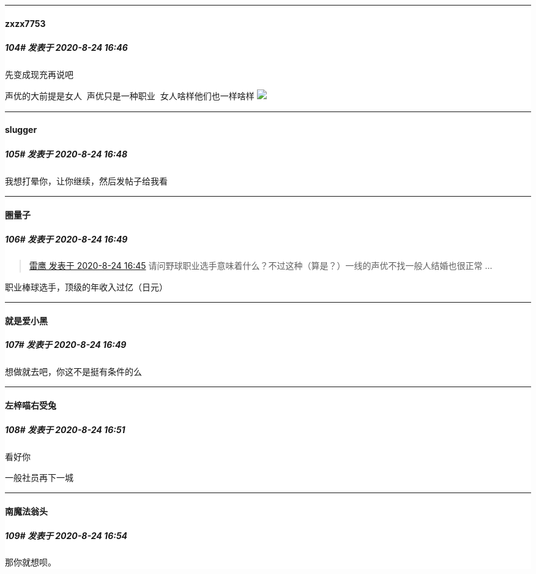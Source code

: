 -----

####  zxzx7753  
##### 104#       发表于 2020-8-24 16:46


先变成现充再说吧  

声优的大前提是女人  声优只是一种职业  女人啥样他们也一样啥样 <img src="https://static.saraba1st.com/image/smiley/face2017/018.png" referrerpolicy="no-referrer">


-----

####  slugger  
##### 105#       发表于 2020-8-24 16:48


我想打晕你，让你继续，然后发帖子给我看


-----

####  圈量子  
##### 106#       发表于 2020-8-24 16:49


<blockquote><a href="httphttps://bbs.saraba1st.com/2b/forum.php?mod=redirect&amp;goto=findpost&amp;pid=48536289&amp;ptid=1956285" target="_blank">雷鹰 发表于 2020-8-24 16:45</a>
请问野球职业选手意味着什么？不过这种（算是？）一线的声优不找一般人结婚也很正常 ...</blockquote>
职业棒球选手，顶级的年收入过亿（日元）


-----

####  就是爱小黑  
##### 107#       发表于 2020-8-24 16:49


想做就去吧，你这不是挺有条件的么


-----

####  左梓喵右受兔  
##### 108#       发表于 2020-8-24 16:51


看好你

一般社员再下一城


-----

####  南魔法翁头  
##### 109#       发表于 2020-8-24 16:54


那你就想呗。

